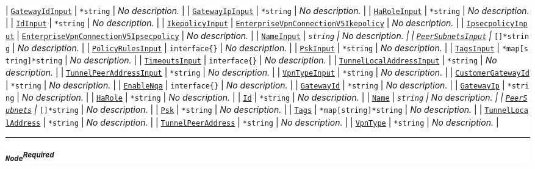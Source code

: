 | <code><a href="#@cdktf/provider-opentelekomcloud.enterpriseVpnConnectionV5.EnterpriseVpnConnectionV5.property.gatewayIdInput">GatewayIdInput</a></code> | <code>*string</code> | *No description.* |
| <code><a href="#@cdktf/provider-opentelekomcloud.enterpriseVpnConnectionV5.EnterpriseVpnConnectionV5.property.gatewayIpInput">GatewayIpInput</a></code> | <code>*string</code> | *No description.* |
| <code><a href="#@cdktf/provider-opentelekomcloud.enterpriseVpnConnectionV5.EnterpriseVpnConnectionV5.property.haRoleInput">HaRoleInput</a></code> | <code>*string</code> | *No description.* |
| <code><a href="#@cdktf/provider-opentelekomcloud.enterpriseVpnConnectionV5.EnterpriseVpnConnectionV5.property.idInput">IdInput</a></code> | <code>*string</code> | *No description.* |
| <code><a href="#@cdktf/provider-opentelekomcloud.enterpriseVpnConnectionV5.EnterpriseVpnConnectionV5.property.ikepolicyInput">IkepolicyInput</a></code> | <code><a href="#@cdktf/provider-opentelekomcloud.enterpriseVpnConnectionV5.EnterpriseVpnConnectionV5Ikepolicy">EnterpriseVpnConnectionV5Ikepolicy</a></code> | *No description.* |
| <code><a href="#@cdktf/provider-opentelekomcloud.enterpriseVpnConnectionV5.EnterpriseVpnConnectionV5.property.ipsecpolicyInput">IpsecpolicyInput</a></code> | <code><a href="#@cdktf/provider-opentelekomcloud.enterpriseVpnConnectionV5.EnterpriseVpnConnectionV5Ipsecpolicy">EnterpriseVpnConnectionV5Ipsecpolicy</a></code> | *No description.* |
| <code><a href="#@cdktf/provider-opentelekomcloud.enterpriseVpnConnectionV5.EnterpriseVpnConnectionV5.property.nameInput">NameInput</a></code> | <code>*string</code> | *No description.* |
| <code><a href="#@cdktf/provider-opentelekomcloud.enterpriseVpnConnectionV5.EnterpriseVpnConnectionV5.property.peerSubnetsInput">PeerSubnetsInput</a></code> | <code>*[]*string</code> | *No description.* |
| <code><a href="#@cdktf/provider-opentelekomcloud.enterpriseVpnConnectionV5.EnterpriseVpnConnectionV5.property.policyRulesInput">PolicyRulesInput</a></code> | <code>interface{}</code> | *No description.* |
| <code><a href="#@cdktf/provider-opentelekomcloud.enterpriseVpnConnectionV5.EnterpriseVpnConnectionV5.property.pskInput">PskInput</a></code> | <code>*string</code> | *No description.* |
| <code><a href="#@cdktf/provider-opentelekomcloud.enterpriseVpnConnectionV5.EnterpriseVpnConnectionV5.property.tagsInput">TagsInput</a></code> | <code>*map[string]*string</code> | *No description.* |
| <code><a href="#@cdktf/provider-opentelekomcloud.enterpriseVpnConnectionV5.EnterpriseVpnConnectionV5.property.timeoutsInput">TimeoutsInput</a></code> | <code>interface{}</code> | *No description.* |
| <code><a href="#@cdktf/provider-opentelekomcloud.enterpriseVpnConnectionV5.EnterpriseVpnConnectionV5.property.tunnelLocalAddressInput">TunnelLocalAddressInput</a></code> | <code>*string</code> | *No description.* |
| <code><a href="#@cdktf/provider-opentelekomcloud.enterpriseVpnConnectionV5.EnterpriseVpnConnectionV5.property.tunnelPeerAddressInput">TunnelPeerAddressInput</a></code> | <code>*string</code> | *No description.* |
| <code><a href="#@cdktf/provider-opentelekomcloud.enterpriseVpnConnectionV5.EnterpriseVpnConnectionV5.property.vpnTypeInput">VpnTypeInput</a></code> | <code>*string</code> | *No description.* |
| <code><a href="#@cdktf/provider-opentelekomcloud.enterpriseVpnConnectionV5.EnterpriseVpnConnectionV5.property.customerGatewayId">CustomerGatewayId</a></code> | <code>*string</code> | *No description.* |
| <code><a href="#@cdktf/provider-opentelekomcloud.enterpriseVpnConnectionV5.EnterpriseVpnConnectionV5.property.enableNqa">EnableNqa</a></code> | <code>interface{}</code> | *No description.* |
| <code><a href="#@cdktf/provider-opentelekomcloud.enterpriseVpnConnectionV5.EnterpriseVpnConnectionV5.property.gatewayId">GatewayId</a></code> | <code>*string</code> | *No description.* |
| <code><a href="#@cdktf/provider-opentelekomcloud.enterpriseVpnConnectionV5.EnterpriseVpnConnectionV5.property.gatewayIp">GatewayIp</a></code> | <code>*string</code> | *No description.* |
| <code><a href="#@cdktf/provider-opentelekomcloud.enterpriseVpnConnectionV5.EnterpriseVpnConnectionV5.property.haRole">HaRole</a></code> | <code>*string</code> | *No description.* |
| <code><a href="#@cdktf/provider-opentelekomcloud.enterpriseVpnConnectionV5.EnterpriseVpnConnectionV5.property.id">Id</a></code> | <code>*string</code> | *No description.* |
| <code><a href="#@cdktf/provider-opentelekomcloud.enterpriseVpnConnectionV5.EnterpriseVpnConnectionV5.property.name">Name</a></code> | <code>*string</code> | *No description.* |
| <code><a href="#@cdktf/provider-opentelekomcloud.enterpriseVpnConnectionV5.EnterpriseVpnConnectionV5.property.peerSubnets">PeerSubnets</a></code> | <code>*[]*string</code> | *No description.* |
| <code><a href="#@cdktf/provider-opentelekomcloud.enterpriseVpnConnectionV5.EnterpriseVpnConnectionV5.property.psk">Psk</a></code> | <code>*string</code> | *No description.* |
| <code><a href="#@cdktf/provider-opentelekomcloud.enterpriseVpnConnectionV5.EnterpriseVpnConnectionV5.property.tags">Tags</a></code> | <code>*map[string]*string</code> | *No description.* |
| <code><a href="#@cdktf/provider-opentelekomcloud.enterpriseVpnConnectionV5.EnterpriseVpnConnectionV5.property.tunnelLocalAddress">TunnelLocalAddress</a></code> | <code>*string</code> | *No description.* |
| <code><a href="#@cdktf/provider-opentelekomcloud.enterpriseVpnConnectionV5.EnterpriseVpnConnectionV5.property.tunnelPeerAddress">TunnelPeerAddress</a></code> | <code>*string</code> | *No description.* |
| <code><a href="#@cdktf/provider-opentelekomcloud.enterpriseVpnConnectionV5.EnterpriseVpnConnectionV5.property.vpnType">VpnType</a></code> | <code>*string</code> | *No description.* |

---

##### `Node`<sup>Required</sup> <a name="Node" id="@cdktf/provider-opentelekomcloud.enterpriseVpnConnectionV5.EnterpriseVpnConnectionV5.property.node"></a>
